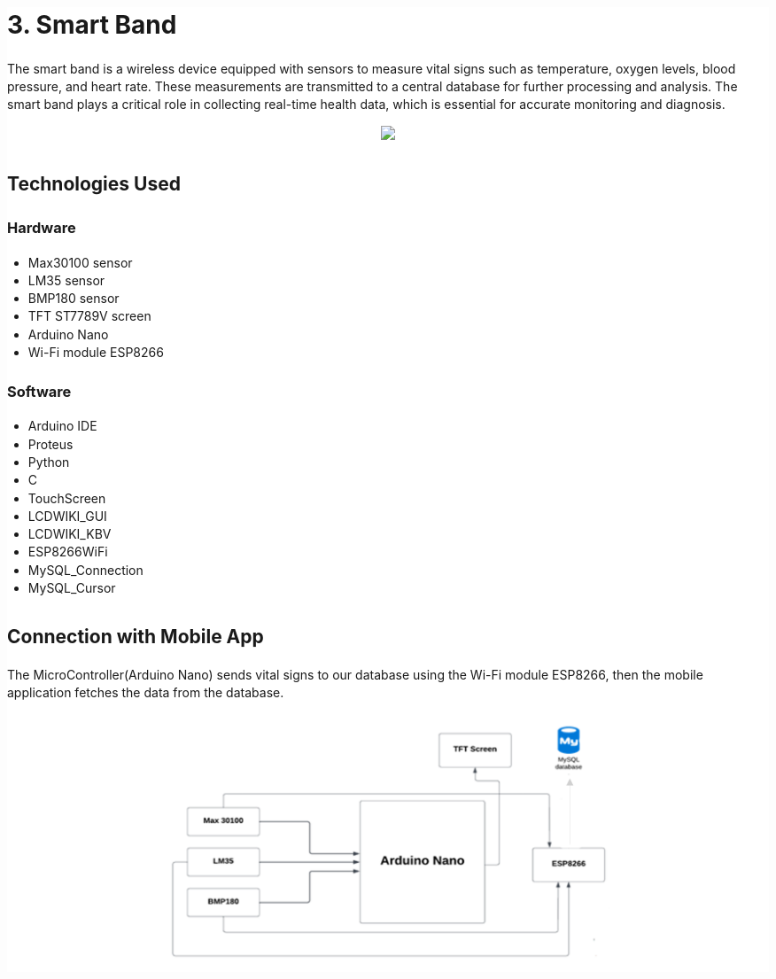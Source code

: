 <h1><b>3. Smart Band</b></h1>
The smart band is a wireless device equipped with sensors to measure vital signs such as temperature, oxygen levels, blood pressure, and heart rate. These measurements are transmitted to a central database for further processing and analysis. The smart band plays a critical role in collecting real-time health data, which is essential for accurate monitoring and diagnosis.

<p align="center"> <img src="https://github.com/amira921/AI-Based-Healthcare-Monitoring-System-using-IOT/blob/main/asset/smart%20band%20prototype.png" heigth="300px" width="800px"> </p>

## **Technologies Used**
### Hardware
- Max30100 sensor
- LM35 sensor
- BMP180 sensor
- TFT ST7789V screen
- Arduino Nano
- Wi-Fi module ESP8266
  
### Software
- Arduino IDE
- Proteus
- Python
- C
- TouchScreen
- LCDWIKI_GUI
- LCDWIKI_KBV
- ESP8266WiFi
- MySQL_Connection
- MySQL_Cursor

## Connection with Mobile App
The MicroController(Arduino Nano) sends vital signs to our database using the Wi-Fi module ESP8266, then the mobile application fetches the data from the database.

<p align="center"><img src="https://github.com/amira921/AI-Based-Healthcare-Monitoring-System-using-IOT/blob/main/asset/smart%20band%20architecture.png" width="500px" heigth="400px"> </p>
